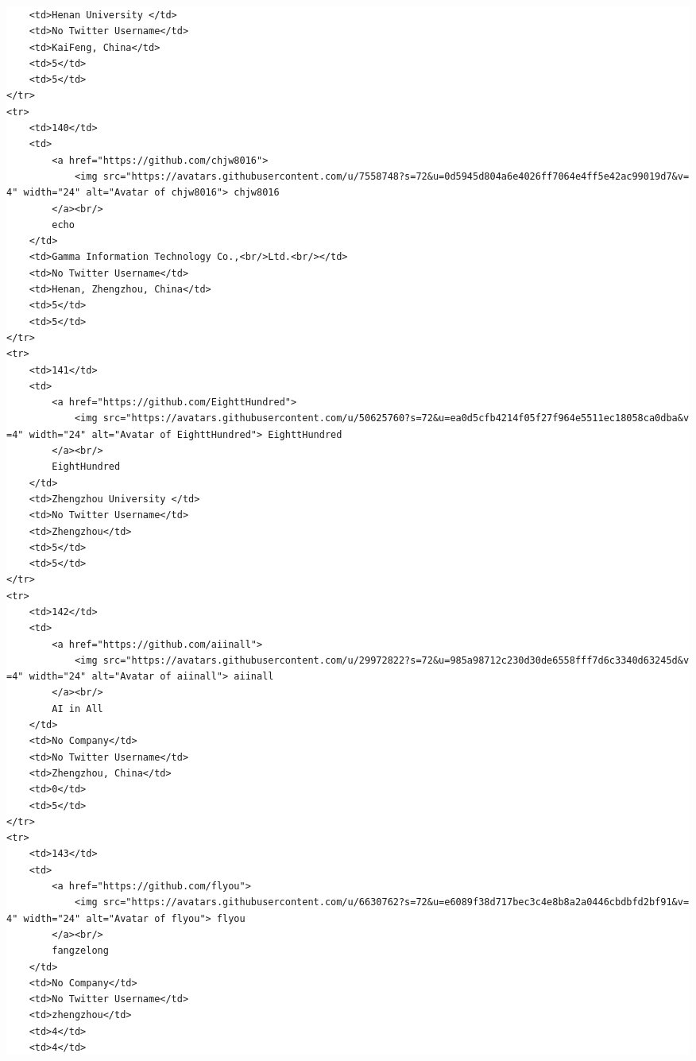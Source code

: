 		<td>Henan University </td>
		<td>No Twitter Username</td>
		<td>KaiFeng, China</td>
		<td>5</td>
		<td>5</td>
	</tr>
	<tr>
		<td>140</td>
		<td>
			<a href="https://github.com/chjw8016">
				<img src="https://avatars.githubusercontent.com/u/7558748?s=72&u=0d5945d804a6e4026ff7064e4ff5e42ac99019d7&v=4" width="24" alt="Avatar of chjw8016"> chjw8016
			</a><br/>
			echo
		</td>
		<td>Gamma Information Technology Co.,<br/>Ltd.<br/></td>
		<td>No Twitter Username</td>
		<td>Henan, Zhengzhou, China</td>
		<td>5</td>
		<td>5</td>
	</tr>
	<tr>
		<td>141</td>
		<td>
			<a href="https://github.com/EighttHundred">
				<img src="https://avatars.githubusercontent.com/u/50625760?s=72&u=ea0d5cfb4214f05f27f964e5511ec18058ca0dba&v=4" width="24" alt="Avatar of EighttHundred"> EighttHundred
			</a><br/>
			EightHundred
		</td>
		<td>Zhengzhou University </td>
		<td>No Twitter Username</td>
		<td>Zhengzhou</td>
		<td>5</td>
		<td>5</td>
	</tr>
	<tr>
		<td>142</td>
		<td>
			<a href="https://github.com/aiinall">
				<img src="https://avatars.githubusercontent.com/u/29972822?s=72&u=985a98712c230d30de6558fff7d6c3340d63245d&v=4" width="24" alt="Avatar of aiinall"> aiinall
			</a><br/>
			AI in All
		</td>
		<td>No Company</td>
		<td>No Twitter Username</td>
		<td>Zhengzhou, China</td>
		<td>0</td>
		<td>5</td>
	</tr>
	<tr>
		<td>143</td>
		<td>
			<a href="https://github.com/flyou">
				<img src="https://avatars.githubusercontent.com/u/6630762?s=72&u=e6089f38d717bec3c4e8b8a2a0446cbdbfd2bf91&v=4" width="24" alt="Avatar of flyou"> flyou
			</a><br/>
			fangzelong
		</td>
		<td>No Company</td>
		<td>No Twitter Username</td>
		<td>zhengzhou</td>
		<td>4</td>
		<td>4</td>